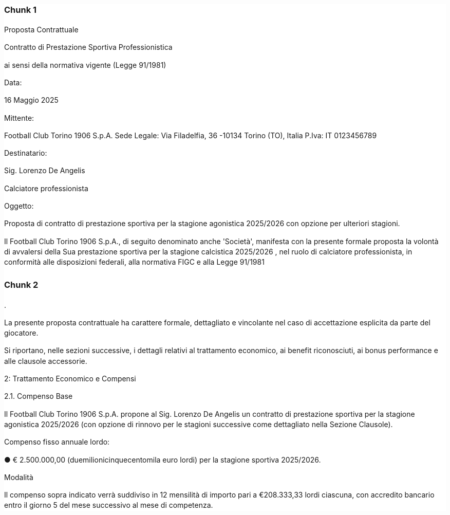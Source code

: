### Chunk 1

Proposta Contrattuale

Contratto di Prestazione Sportiva Professionistica

ai sensi della normativa vigente (Legge 91/1981)

Data:

16 Maggio 2025

Mittente:

Football Club Torino 1906 S.p.A. Sede Legale: Via Filadelfia, 36 -10134 Torino (TO), Italia P.Iva: IT 0123456789

Destinatario:

Sig. Lorenzo De Angelis

Calciatore professionista

Oggetto:

Proposta  di  contratto  di  prestazione  sportiva  per  la  stagione  agonistica  2025/2026  con opzione per ulteriori stagioni.

Il Football Club Torino 1906 S.p.A., di seguito denominato anche 'Società', manifesta con la presente  formale  proposta  la  volontà  di  avvalersi  della  Sua  prestazione  sportiva  per  la stagione  calcistica 2025/2026 ,  nel  ruolo  di  calciatore  professionista,  in  conformità  alle disposizioni federali, alla normativa FIGC e alla Legge 91/1981

### Chunk 2

.

La presente proposta contrattuale ha carattere formale, dettagliato e vincolante nel caso di accettazione esplicita da parte del giocatore.

Si riportano, nelle sezioni successive, i dettagli relativi al trattamento economico, ai benefit riconosciuti, ai bonus performance e alle clausole accessorie.

2: Trattamento Economico e Compensi

2.1. Compenso Base

Il  Football  Club  Torino  1906  S.p.A.  propone  al  Sig.  Lorenzo  De  Angelis  un  contratto  di prestazione  sportiva  per  la  stagione  agonistica 2025/2026 (con  opzione  di  rinnovo  per  le stagioni successive come dettagliato nella Sezione Clausole).

Compenso fisso annuale lordo:

● €  2.500.000,00 (duemilionicinquecentomila  euro  lordi)  per  la  stagione  sportiva 2025/2026.

Modalità

Il compenso sopra indicato verrà suddiviso in 12 mensilità di importo pari a €208.333,33 lordi ciascuna,  con  accredito  bancario  entro  il  giorno  5  del  mese  successivo  al  mese  di competenza.
